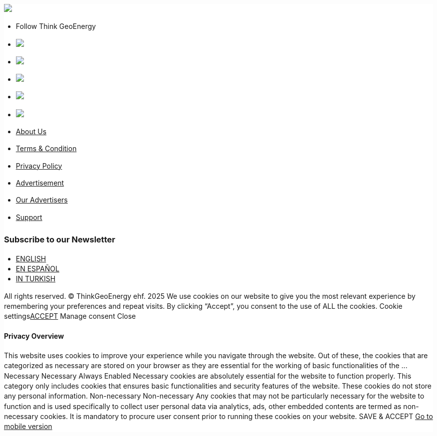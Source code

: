 [ ![](https://www.thinkgeoenergy.com/wp-content/themes/tge/img/logos/logo.png) ](https://www.thinkgeoenergy.com/cdb-announces-financial-close-for-dominica-geothermal-power-project/)
  * Follow Think GeoEnergy
  * [ ![](https://www.thinkgeoenergy.com/wp-content/themes/tge/img/icons/facebook-icon.png) ](https://www.facebook.com/thinkgeoenergy)
  * [ ![](https://www.thinkgeoenergy.com/wp-content/themes/tge/img/icons/instagram.png) ](https://www.instagram.com/thinkgeoenergy/?hl=en)
  * [ ![](https://www.thinkgeoenergy.com/wp-content/themes/tge/img/icons/in.png) ](http://www.linkedin.com/groups?gid=1960587&trk=myg_ugrp_ovr)
  * [ ![](https://www.thinkgeoenergy.com/wp-content/themes/tge/img/icons/twitter_x_icon.png) ](https://x.com/thinkgeoenergy)
  * [ ![](https://www.thinkgeoenergy.com/wp-content/themes/tge/img/icons/YT.png) ](https://www.youtube.com/channel/UCvRx_SSV897Nm4e7NQbt5vQ)


  * [About Us](https://www.thinkgeoenergy.com/about/)
  * [Terms & Condition](https://www.thinkgeoenergy.com/about/terms-conditions/)
  * [Privacy Policy](https://www.thinkgeoenergy.com/about/privacy-policy/)
  * [Advertisement](https://www.thinkgeoenergy.com/advertisement/)
  * [Our Advertisers](https://www.thinkgeoenergy.com/our-advertisers/)
  * [Support](https://www.thinkgeoenergy.com/support-us/)


### Subscribe to our Newsletter
  * [ENGLISH](https://www.thinkgeoenergy.com/)
  * [EN ESPAÑOL](http://www.piensageotermia.com/)
  * [IN TURKISH](http://www.jeotermalhaberler.com/)


All rights reserved. © ThinkGeoEnergy ehf. 2025 
We use cookies on our website to give you the most relevant experience by remembering your preferences and repeat visits. By clicking “Accept”, you consent to the use of ALL the cookies.
Cookie settings[ACCEPT](https://www.thinkgeoenergy.com/cdb-announces-financial-close-for-dominica-geothermal-power-project/)
Manage consent
Close
#### Privacy Overview
This website uses cookies to improve your experience while you navigate through the website. Out of these, the cookies that are categorized as necessary are stored on your browser as they are essential for the working of basic functionalities of the ...
Necessary 
Necessary
Always Enabled
Necessary cookies are absolutely essential for the website to function properly. This category only includes cookies that ensures basic functionalities and security features of the website. These cookies do not store any personal information. 
Non-necessary 
Non-necessary
Any cookies that may not be particularly necessary for the website to function and is used specifically to collect user personal data via analytics, ads, other embedded contents are termed as non-necessary cookies. It is mandatory to procure user consent prior to running these cookies on your website. 
SAVE & ACCEPT
[ Go to mobile version ](https://www.thinkgeoenergy.com/cdb-announces-financial-close-for-dominica-geothermal-power-project/?amp=1)
